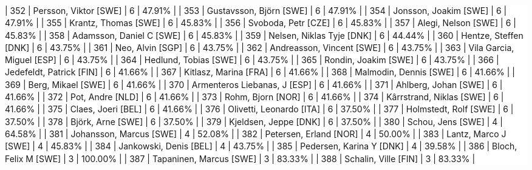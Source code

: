 |  352  | Persson, Viktor [SWE] |  6 |  47.91% |
|  353  | Gustavsson, Björn [SWE] |  6 |  47.91% |
|  354  | Jonsson, Joakim [SWE] |  6 |  47.91% |
|  355  | Krantz, Thomas [SWE] |  6 |  45.83% |
|  356  | Svoboda, Petr [CZE] |  6 |  45.83% |
|  357  | Alegi, Nelson [SWE] |  6 |  45.83% |
|  358  | Adamsson, Daniel C [SWE] |  6 |  45.83% |
|  359  | Nelsen, Niklas Tyje [DNK] |  6 |  44.44% |
|  360  | Hentze, Steffen [DNK] |  6 |  43.75% |
|  361  | Neo, Alvin [SGP] |  6 |  43.75% |
|  362  | Andreasson, Vincent [SWE] |  6 |  43.75% |
|  363  | Vila Garcia, Miguel [ESP] |  6 |  43.75% |
|  364  | Hedlund, Tobias [SWE] |  6 |  43.75% |
|  365  | Rondin, Joakim [SWE] |  6 |  43.75% |
|  366  | Jedefeldt, Patrick [FIN] |  6 |  41.66% |
|  367  | Kitlasz, Marina [FRA] |  6 |  41.66% |
|  368  | Malmodin, Dennis [SWE] |  6 |  41.66% |
|  369  | Berg, Mikael [SWE] |  6 |  41.66% |
|  370  | Armenteros Liebanas, J [ESP] |  6 |  41.66% |
|  371  | Ahlberg, Johan [SWE] |  6 |  41.66% |
|  372  | Pot, Andre [NLD] |  6 |  41.66% |
|  373  | Rohm, Bjorn [NOR] |  6 |  41.66% |
|  374  | Kârrstrand, Niklas [SWE] |  6 |  41.66% |
|  375  | Claes, Joeri [BEL] |  6 |  41.66% |
|  376  | Olivetti, Leonardo [ITA] |  6 |  37.50% |
|  377  | Holmstedt, Rolf [SWE] |  6 |  37.50% |
|  378  | Björk, Arne [SWE] |  6 |  37.50% |
|  379  | Kjeldsen, Jeppe [DNK] |  6 |  37.50% |
|  380  | Schou, Jens [SWE] |  4 |  64.58% |
|  381  | Johansson, Marcus [SWE] |  4 |  52.08% |
|  382  | Petersen, Erland [NOR] |  4 |  50.00% |
|  383  | Lantz, Marco J [SWE] |  4 |  45.83% |
|  384  | Jankowski, Denis [BEL] |  4 |  43.75% |
|  385  | Pedersen, Karina Y [DNK] |  4 |  39.58% |
|  386  | Bloch, Felix M [SWE] |  3 | 100.00% |
|  387  | Tapaninen, Marcus [SWE] |  3 |  83.33% |
|  388  | Schalin, Ville [FIN] |  3 |  83.33% |